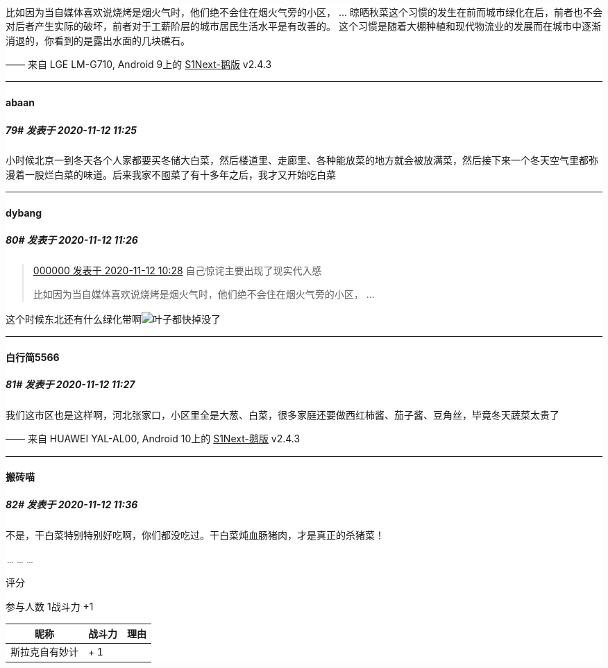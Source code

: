 
比如因为当自媒体喜欢说烧烤是烟火气时，他们绝不会住在烟火气旁的小区， ...</blockquote>
晾晒秋菜这个习惯的发生在前而城市绿化在后，前者也不会对后者产生实际的破坏，前者对于工薪阶层的城市居民生活水平是有改善的。
这个习惯是随着大棚种植和现代物流业的发展而在城市中逐渐消退的，你看到的是露出水面的几块礁石。


—— 来自 LGE LM-G710, Android 9上的 [S1Next-鹅版](https://github.com/ykrank/S1-Next/releases) v2.4.3


-----

####  abaan  
##### 79#       发表于 2020-11-12 11:25


小时候北京一到冬天各个人家都要买冬储大白菜，然后楼道里、走廊里、各种能放菜的地方就会被放满菜，然后接下来一个冬天空气里都弥漫着一股烂白菜的味道。后来我家不囤菜了有十多年之后，我才又开始吃白菜


-----

####  dybang  
##### 80#       发表于 2020-11-12 11:26


<blockquote><a href="httphttps://bbs.saraba1st.com/2b/forum.php?mod=redirect&amp;goto=findpost&amp;pid=49367751&amp;ptid=1971690" target="_blank">000000 发表于 2020-11-12 10:28</a>
自己惊诧主要出现了现实代入感


比如因为当自媒体喜欢说烧烤是烟火气时，他们绝不会住在烟火气旁的小区， ...</blockquote>
这个时候东北还有什么绿化带啊<img src="https://static.saraba1st.com/image/smiley/face2017/067.png" referrerpolicy="no-referrer">叶子都快掉没了


-----

####  白行简5566  
##### 81#       发表于 2020-11-12 11:27


我们这市区也是这样啊，河北张家口，小区里全是大葱、白菜，很多家庭还要做西红柿酱、茄子酱、豆角丝，毕竟冬天蔬菜太贵了

—— 来自 HUAWEI YAL-AL00, Android 10上的 [S1Next-鹅版](https://github.com/ykrank/S1-Next/releases) v2.4.3


-----

####  搬砖喵  
##### 82#       发表于 2020-11-12 11:36


不是，干白菜特别特别好吃啊，你们都没吃过。干白菜炖血肠猪肉，才是真正的杀猪菜！


﹍﹍﹍

评分


 参与人数 1战斗力 +1

|昵称|战斗力|理由|
|----|---|---|
| 斯拉克自有妙计| + 1||
